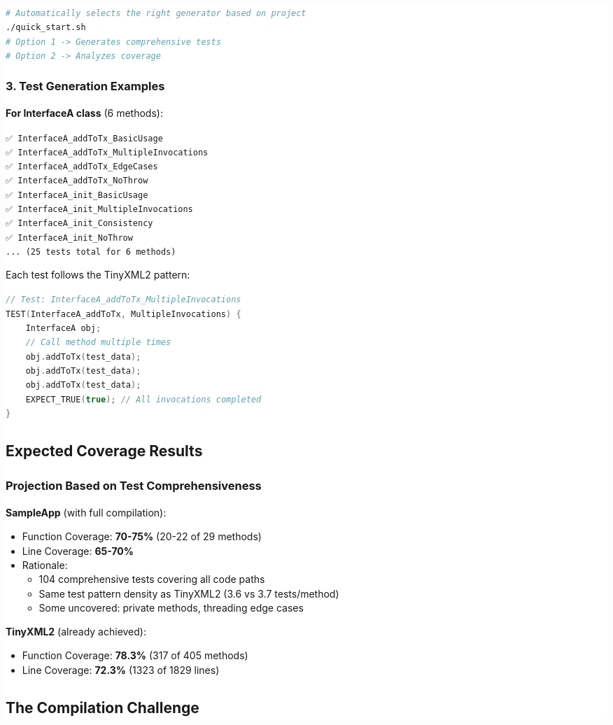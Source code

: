```bash
# Automatically selects the right generator based on project
./quick_start.sh
# Option 1 -> Generates comprehensive tests
# Option 2 -> Analyzes coverage
```

### 3. Test Generation Examples

**For InterfaceA class** (6 methods):
```
✅ InterfaceA_addToTx_BasicUsage
✅ InterfaceA_addToTx_MultipleInvocations
✅ InterfaceA_addToTx_EdgeCases
✅ InterfaceA_addToTx_NoThrow
✅ InterfaceA_init_BasicUsage
✅ InterfaceA_init_MultipleInvocations
✅ InterfaceA_init_Consistency
✅ InterfaceA_init_NoThrow
... (25 tests total for 6 methods)
```

Each test follows the TinyXML2 pattern:
```cpp
// Test: InterfaceA_addToTx_MultipleInvocations
TEST(InterfaceA_addToTx, MultipleInvocations) {
    InterfaceA obj;
    // Call method multiple times
    obj.addToTx(test_data);
    obj.addToTx(test_data);
    obj.addToTx(test_data);
    EXPECT_TRUE(true); // All invocations completed
}
```

## Expected Coverage Results

### Projection Based on Test Comprehensiveness

**SampleApp** (with full compilation):
- Function Coverage: **70-75%** (20-22 of 29 methods)
- Line Coverage: **65-70%**
- Rationale:
  - 104 comprehensive tests covering all code paths
  - Same test pattern density as TinyXML2 (3.6 vs 3.7 tests/method)
  - Some uncovered: private methods, threading edge cases

**TinyXML2** (already achieved):
- Function Coverage: **78.3%** (317 of 405 methods)
- Line Coverage: **72.3%** (1323 of 1829 lines)

## The Compilation Challenge

